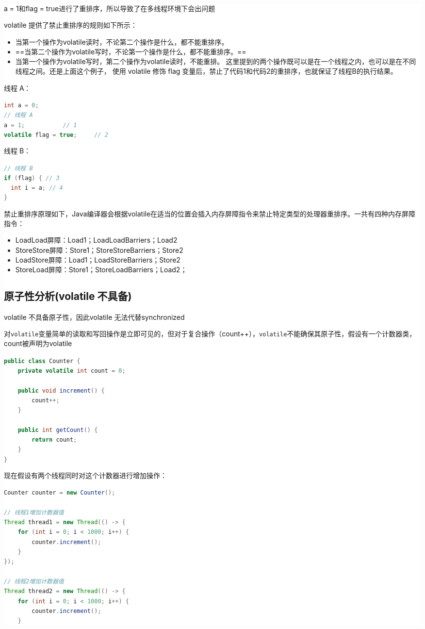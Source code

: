 a = 1和flag = true进行了重排序，所以导致了在多线程环境下会出问题


volatile 提供了禁止重排序的规则如下所示：
- 当第一个操作为volatile读时，不论第二个操作是什么，都不能重排序。
- ==当第二个操作为volatile写时，不论第一个操作是什么，都不能重排序。==
- 当第一个操作为volatile写时，第二个操作为volatile读时，不能重排。
这里提到的两个操作既可以是在一个线程之内，也可以是在不同线程之间。还是上面这个例子， 使用 volatile 修饰 flag 变量后，禁止了代码1和代码2的重排序，也就保证了线程B的执行结果。

线程 A：

```Java
int a = 0;
// 线程 A
a = 1;           // 1
volatile flag = true;     // 2
```

线程 B：

```Java
// 线程 B
if (flag) { // 3
  int i = a; // 4
}
```


禁止重排序原理如下，Java编译器会根据volatile在适当的位置会插入内存屏障指令来禁止特定类型的处理器重排序。一共有四种内存屏障指令：
- LoadLoad屏障：Load1；LoadLoadBarriers；Load2
- StoreStore屏障：Store1；StoreStoreBarriers；Store2
- LoadStore屏障：Load1；LoadStoreBarriers；Store2
- StoreLoad屏障：Store1；StoreLoadBarriers；Load2；
## 原子性分析(volatile 不具备)

volatile 不具备原子性，因此volatile 无法代替synchronized

对`volatile`变量简单的读取和写回操作是立即可见的，但对于复合操作（count++），`volatile`不能确保其原子性，假设有一个计数器类，count被声明为volatile
```java
public class Counter {
    private volatile int count = 0;

    public void increment() {
        count++;
    }

    public int getCount() {
        return count;
    }
}

```
现在假设有两个线程同时对这个计数器进行增加操作：
```java
Counter counter = new Counter();

// 线程1增加计数器值
Thread thread1 = new Thread(() -> {
    for (int i = 0; i < 1000; i++) {
        counter.increment();
    }
});

// 线程2增加计数器值
Thread thread2 = new Thread(() -> {
    for (int i = 0; i < 1000; i++) {
        counter.increment();
    }
```